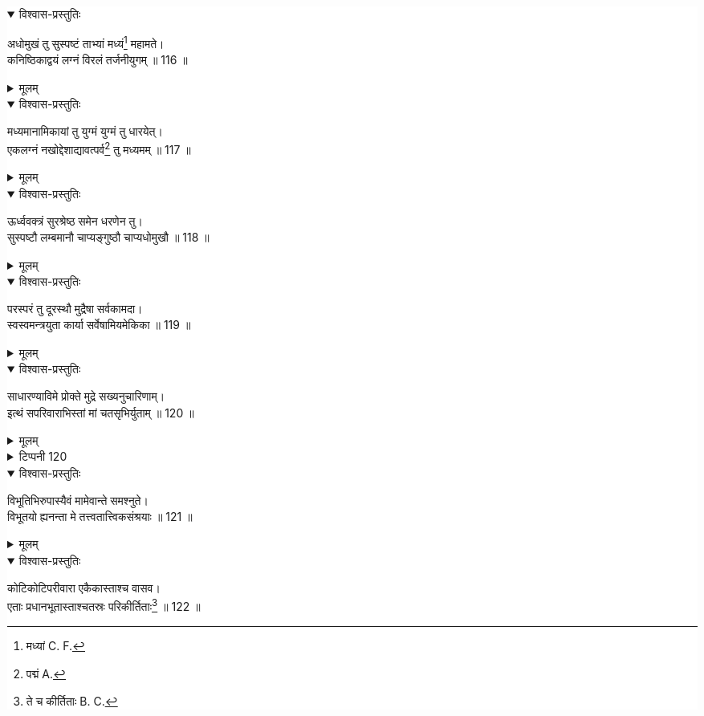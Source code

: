 
<details open><summary>विश्वास-प्रस्तुतिः</summary>

अधोमुखं तु सुस्पष्टं ताभ्यां मध्यं[^21] महामते।  
कनिष्ठिकाद्वयं लग्नं विरलं तर्जनीयुगम् ॥ 116 ॥
</details>

<details><summary>मूलम्</summary></details>


[^21]: मध्यां C. F. 
  

<details open><summary>विश्वास-प्रस्तुतिः</summary>

मध्यमानामिकायां तु युग्मं युग्मं तु धारयेत्।  
एकलग्नं नखोद्देशाद्यावत्पर्व[^22] तु मध्यमम् ॥ 117 ॥
</details>

<details><summary>मूलम्</summary></details>


[^22]: पद्मं A. 
  

<details open><summary>विश्वास-प्रस्तुतिः</summary>

ऊर्ध्ववक्त्रं सुरश्रेष्ठ समेन धरणेन तु।  
सुस्पष्टौ लम्बमानौ चाप्यङ्गुष्ठौ चाप्यधोमुखौ ॥ 118 ॥
</details>

<details><summary>मूलम्</summary></details>


<details open><summary>विश्वास-प्रस्तुतिः</summary>

परस्परं तु दूरस्थौ मुद्रैषा सर्वकामदा।  
स्वस्वमन्त्रयुता कार्या सर्वेषामियमेकिका ॥ 119 ॥
</details>

<details><summary>मूलम्</summary></details>


<details open><summary>विश्वास-प्रस्तुतिः</summary>

साधारण्याविमे प्रोक्ते मुद्रे सख्यनुचारिणाम्।  
इत्थं सपरिवाराभिस्तां मां चतसृभिर्युताम् ॥ 120 ॥
</details>

<details><summary>मूलम्</summary></details>

<details><summary>टिप्पनी 120</summary></details>


<details open><summary>विश्वास-प्रस्तुतिः</summary>

विभूतिभिरुपास्यैवं मामेवान्ते समश्नुते।  
विभूतयो ह्यनन्ता मे तत्त्वतात्त्विकसंश्रयाः ॥ 121 ॥
</details>

<details><summary>मूलम्</summary></details>


<details open><summary>विश्वास-प्रस्तुतिः</summary>

कोटिकोटिपरीवारा एकैकास्ताश्च वासव।  
एताः प्रधानभूतास्ताश्चतस्रः परिकीर्तिताः[^23] ॥ 122 ॥
</details>


[^1]: लक्ष्मीः परा शक्तिः F. G. 
[^2]: तत्त्वोदधावस्ति F. I. 
[^3]: मूर्तीः F. 
[^4]: चल I. 
[^5]: निगदतः A. 
[^6]: अन्तर्यागादि B. C. 
[^7]: हृद्यन्ते B. 
[^8]: मायाक्तं I. 
[^9]: स्थितः B. I. 
[^10]: रूपादि तच्छृणु A. G. 
[^11]: च B. C. F. 
[^12]: अभयदश्चैव B. C. F. 
[^13]: कान्ति B. F. 
[^14]: मूर्धसु योजयेत् A. G. 
[^15]: नरम् A. B. F. 
[^16]: सिद्धसंयुतम् A.; चेद्धसंज्ञितम् C.; चेन्द्रसंयुतम् F. 
[^17]: C. and G. omit three lines from here.  
[^18]: F. omits this line. 
[^19]: ध्येयाः A. B. 
[^20]: F. omits four quarters from here. 
[^23]: ते च कीर्तिताः B. C. 
[^24]: श्रीपञ्चरात्र A.; श्रीपाञ्चरात्रे B. 